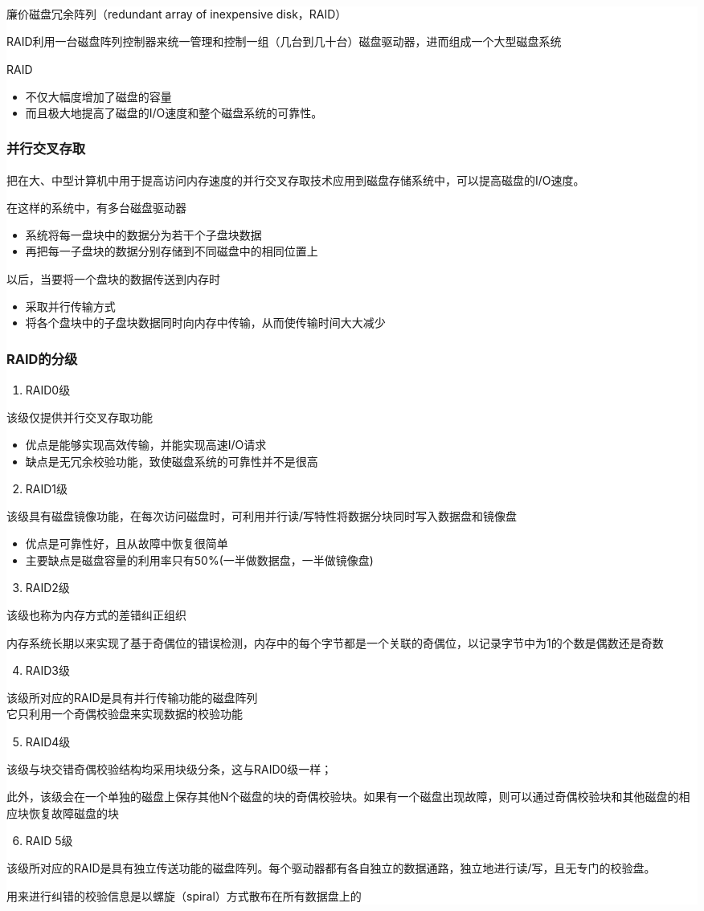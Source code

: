 廉价磁盘冗余阵列（redundant array of inexpensive disk，RAID）

RAID利用一台磁盘阵列控制器来统一管理和控制一组（几台到几十台）磁盘驱动器，进而组成一个大型磁盘系统

RAID
- 不仅大幅度增加了磁盘的容量
- 而且极大地提高了磁盘的I/O速度和整个磁盘系统的可靠性。



### 并行交叉存取

把在大、中型计算机中用于提高访问内存速度的并行交叉存取技术应用到磁盘存储系统中，可以提高磁盘的I/O速度。

在这样的系统中，有多台磁盘驱动器
- 系统将每一盘块中的数据分为若干个子盘块数据
- 再把每一子盘块的数据分别存储到不同磁盘中的相同位置上

以后，当要将一个盘块的数据传送到内存时
- 采取并行传输方式
- 将各个盘块中的子盘块数据同时向内存中传输，从而使传输时间大大减少


### RAID的分级

1. RAID0级

该级仅提供并行交叉存取功能
- 优点是能够实现高效传输，并能实现高速I/O请求
- 缺点是无冗余校验功能，致使磁盘系统的可靠性并不是很高

2. RAID1级

该级具有磁盘镜像功能，在每次访问磁盘时，可利用并行读/写特性将数据分块同时写入数据盘和镜像盘
- 优点是可靠性好，且从故障中恢复很简单
- 主要缺点是磁盘容量的利用率只有50%(一半做数据盘，一半做镜像盘)


3. RAID2级

该级也称为内存方式的差错纠正组织

内存系统长期以来实现了基于奇偶位的错误检测，内存中的每个字节都是一个关联的奇偶位，以记录字节中为1的个数是偶数还是奇数


4. RAID3级

该级所对应的RAID是具有并行传输功能的磁盘阵列  
它只利用一个奇偶校验盘来实现数据的校验功能

5. RAID4级

该级与块交错奇偶校验结构均采用块级分条，这与RAID0级一样；

此外，该级会在一个单独的磁盘上保存其他N个磁盘的块的奇偶校验块。如果有一个磁盘出现故障，则可以通过奇偶校验块和其他磁盘的相应块恢复故障磁盘的块

6. RAID 5级

该级所对应的RAID是具有独立传送功能的磁盘阵列。每个驱动器都有各自独立的数据通路，独立地进行读/写，且无专门的校验盘。

用来进行纠错的校验信息是以螺旋（spiral）方式散布在所有数据盘上的
